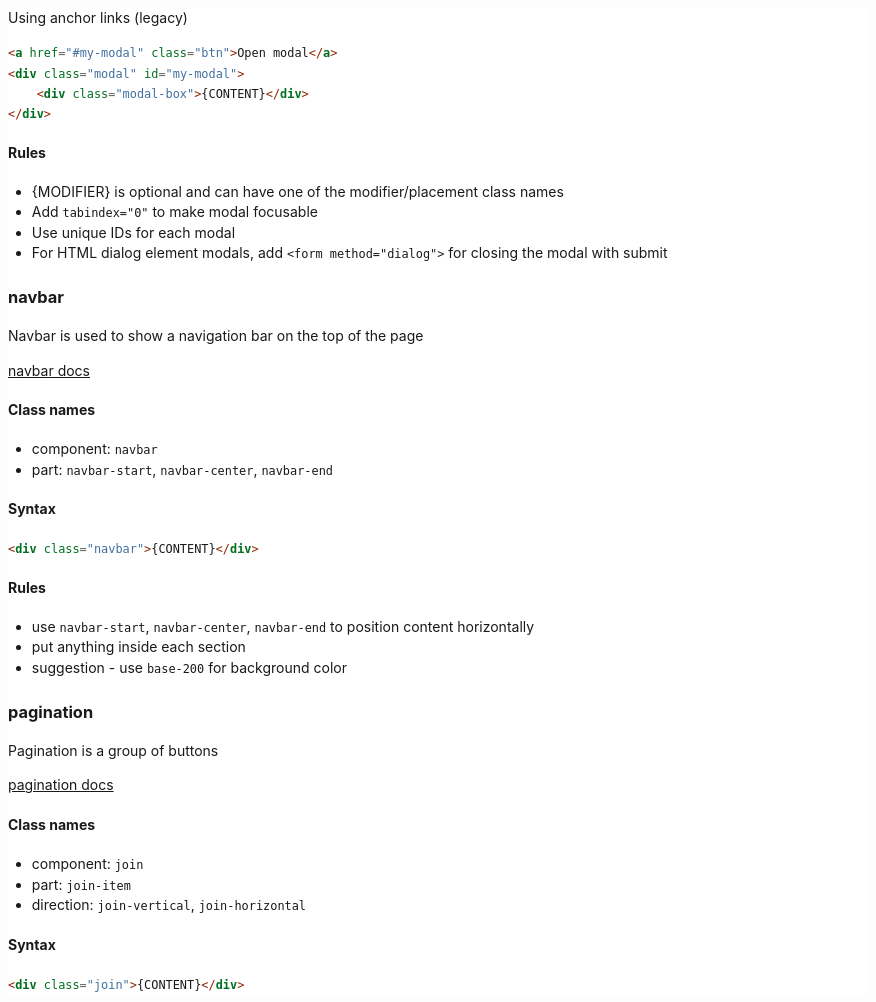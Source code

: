 Using anchor links (legacy)

```html
<a href="#my-modal" class="btn">Open modal</a>
<div class="modal" id="my-modal">
	<div class="modal-box">{CONTENT}</div>
</div>
```

#### Rules

- {MODIFIER} is optional and can have one of the modifier/placement class names
- Add `tabindex="0"` to make modal focusable
- Use unique IDs for each modal
- For HTML dialog element modals, add `<form method="dialog">` for closing the modal with submit

### navbar

Navbar is used to show a navigation bar on the top of the page

[navbar docs](https://daisyui.com/components/navbar/)

#### Class names

- component: `navbar`
- part: `navbar-start`, `navbar-center`, `navbar-end`

#### Syntax

```html
<div class="navbar">{CONTENT}</div>
```

#### Rules

- use `navbar-start`, `navbar-center`, `navbar-end` to position content horizontally
- put anything inside each section
- suggestion - use `base-200` for background color

### pagination

Pagination is a group of buttons

[pagination docs](https://daisyui.com/components/pagination/)

#### Class names

- component: `join`
- part: `join-item`
- direction: `join-vertical`, `join-horizontal`

#### Syntax

```html
<div class="join">{CONTENT}</div>
```
